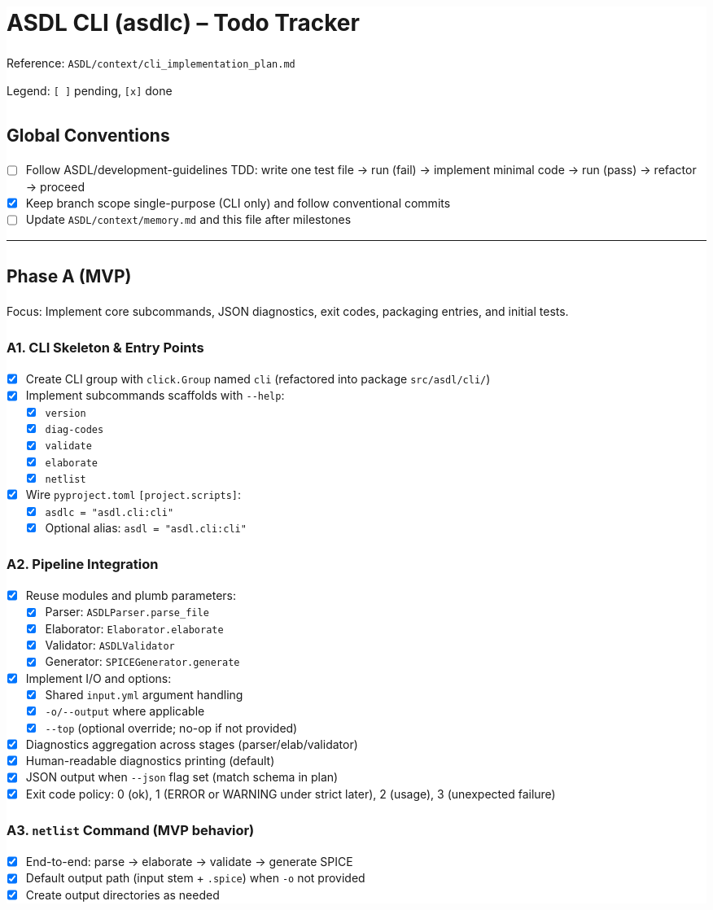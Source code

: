 # ASDL CLI (asdlc) – Todo Tracker

Reference: `ASDL/context/cli_implementation_plan.md`

Legend: `[ ]` pending, `[x]` done

## Global Conventions
- [ ] Follow ASDL/development-guidelines TDD: write one test file → run (fail) → implement minimal code → run (pass) → refactor → proceed
- [x] Keep branch scope single-purpose (CLI only) and follow conventional commits
- [ ] Update `ASDL/context/memory.md` and this file after milestones

---

## Phase A (MVP)
Focus: Implement core subcommands, JSON diagnostics, exit codes, packaging entries, and initial tests.

### A1. CLI Skeleton & Entry Points
- [x] Create CLI group with `click.Group` named `cli` (refactored into package `src/asdl/cli/`)
- [x] Implement subcommands scaffolds with `--help`:
  - [x] `version`
  - [x] `diag-codes`
  - [x] `validate`
  - [x] `elaborate`
  - [x] `netlist`
- [x] Wire `pyproject.toml` `[project.scripts]`:
  - [x] `asdlc = "asdl.cli:cli"`
  - [x] Optional alias: `asdl = "asdl.cli:cli"`

### A2. Pipeline Integration
- [x] Reuse modules and plumb parameters:
  - [x] Parser: `ASDLParser.parse_file`
  - [x] Elaborator: `Elaborator.elaborate`
  - [x] Validator: `ASDLValidator`
  - [x] Generator: `SPICEGenerator.generate`
- [x] Implement I/O and options:
  - [x] Shared `input.yml` argument handling
  - [x] `-o/--output` where applicable
  - [x] `--top` (optional override; no-op if not provided)
- [x] Diagnostics aggregation across stages (parser/elab/validator)
- [x] Human-readable diagnostics printing (default)
- [x] JSON output when `--json` flag set (match schema in plan)
- [x] Exit code policy: 0 (ok), 1 (ERROR or WARNING under strict later), 2 (usage), 3 (unexpected failure)

### A3. `netlist` Command (MVP behavior)
- [x] End-to-end: parse → elaborate → validate → generate SPICE
- [x] Default output path (input stem + `.spice`) when `-o` not provided
- [x] Create output directories as needed
